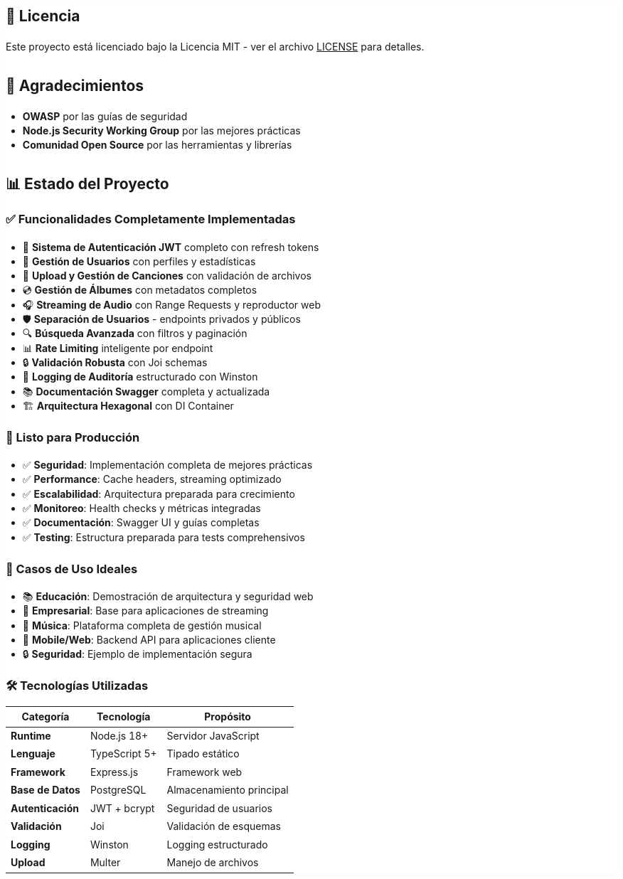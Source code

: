 ## 📄 Licencia

Este proyecto está licenciado bajo la Licencia MIT - ver el archivo [LICENSE](LICENSE) para detalles.

## 🙏 Agradecimientos

- **OWASP** por las guías de seguridad
- **Node.js Security Working Group** por las mejores prácticas
- **Comunidad Open Source** por las herramientas y librerías

## 📊 Estado del Proyecto

### ✅ Funcionalidades Completamente Implementadas

- 🔐 **Sistema de Autenticación JWT** completo con refresh tokens
- 👤 **Gestión de Usuarios** con perfiles y estadísticas
- 🎵 **Upload y Gestión de Canciones** con validación de archivos
- 💿 **Gestión de Álbumes** con metadatos completos
- 🎧 **Streaming de Audio** con Range Requests y reproductor web
- 🛡️ **Separación de Usuarios** - endpoints privados y públicos
- 🔍 **Búsqueda Avanzada** con filtros y paginación
- 📊 **Rate Limiting** inteligente por endpoint
- 🔒 **Validación Robusta** con Joi schemas
- 📝 **Logging de Auditoría** estructurado con Winston
- 📚 **Documentación Swagger** completa y actualizada
- 🏗️ **Arquitectura Hexagonal** con DI Container

### 🚀 Listo para Producción

- ✅ **Seguridad**: Implementación completa de mejores prácticas
- ✅ **Performance**: Cache headers, streaming optimizado
- ✅ **Escalabilidad**: Arquitectura preparada para crecimiento
- ✅ **Monitoreo**: Health checks y métricas integradas
- ✅ **Documentación**: Swagger UI y guías completas
- ✅ **Testing**: Estructura preparada para tests comprehensivos

### 🎯 Casos de Uso Ideales

- 📚 **Educación**: Demostración de arquitectura y seguridad web
- 🏢 **Empresarial**: Base para aplicaciones de streaming
- 🎵 **Música**: Plataforma completa de gestión musical
- 📱 **Mobile/Web**: Backend API para aplicaciones cliente
- 🔒 **Seguridad**: Ejemplo de implementación segura

### 🛠️ Tecnologías Utilizadas

| Categoría | Tecnología | Propósito |
|-----------|------------|-----------|
| **Runtime** | Node.js 18+ | Servidor JavaScript |
| **Lenguaje** | TypeScript 5+ | Tipado estático |
| **Framework** | Express.js | Framework web |
| **Base de Datos** | PostgreSQL | Almacenamiento principal |
| **Autenticación** | JWT + bcrypt | Seguridad de usuarios |
| **Validación** | Joi | Validación de esquemas |
| **Logging** | Winston | Logging estructurado |
| **Upload** | Multer | Manejo de archivos |